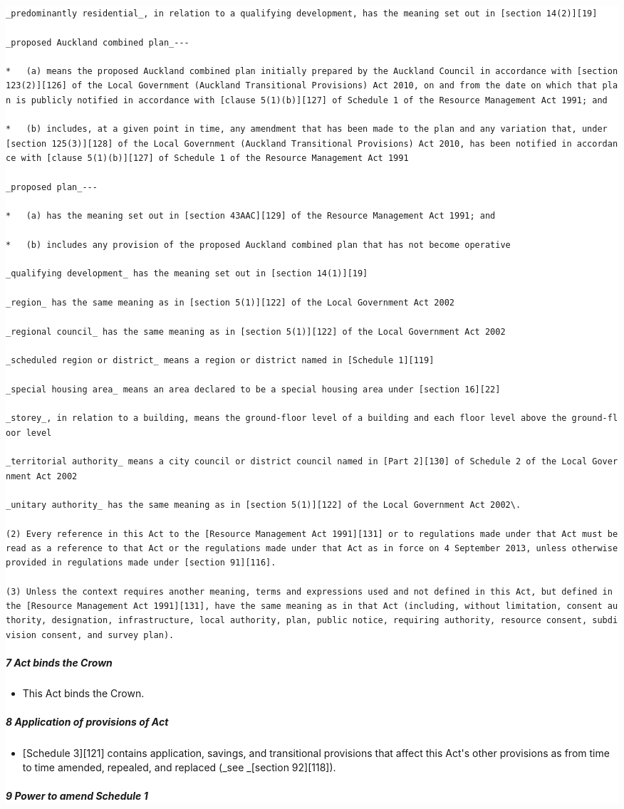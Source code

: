     _predominantly residential_, in relation to a qualifying development, has the meaning set out in [section 14(2)][19]
    
    _proposed Auckland combined plan_---
        
    *   (a) means the proposed Auckland combined plan initially prepared by the Auckland Council in accordance with [section 123(2)][126] of the Local Government (Auckland Transitional Provisions) Act 2010, on and from the date on which that plan is publicly notified in accordance with [clause 5(1)(b)][127] of Schedule 1 of the Resource Management Act 1991; and
    
    *   (b) includes, at a given point in time, any amendment that has been made to the plan and any variation that, under [section 125(3)][128] of the Local Government (Auckland Transitional Provisions) Act 2010, has been notified in accordance with [clause 5(1)(b)][127] of Schedule 1 of the Resource Management Act 1991
    
    _proposed plan_---
        
    *   (a) has the meaning set out in [section 43AAC][129] of the Resource Management Act 1991; and
    
    *   (b) includes any provision of the proposed Auckland combined plan that has not become operative
    
    _qualifying development_ has the meaning set out in [section 14(1)][19]
    
    _region_ has the same meaning as in [section 5(1)][122] of the Local Government Act 2002
    
    _regional council_ has the same meaning as in [section 5(1)][122] of the Local Government Act 2002
    
    _scheduled region or district_ means a region or district named in [Schedule 1][119]
    
    _special housing area_ means an area declared to be a special housing area under [section 16][22]
    
    _storey_, in relation to a building, means the ground-floor level of a building and each floor level above the ground-floor level
    
    _territorial authority_ means a city council or district council named in [Part 2][130] of Schedule 2 of the Local Government Act 2002
    
    _unitary authority_ has the same meaning as in [section 5(1)][122] of the Local Government Act 2002\.
    
    (2) Every reference in this Act to the [Resource Management Act 1991][131] or to regulations made under that Act must be read as a reference to that Act or the regulations made under that Act as in force on 4 September 2013, unless otherwise provided in regulations made under [section 91][116].
    
    (3) Unless the context requires another meaning, terms and expressions used and not defined in this Act, but defined in the [Resource Management Act 1991][131], have the same meaning as in that Act (including, without limitation, consent authority, designation, infrastructure, local authority, plan, public notice, requiring authority, resource consent, subdivision consent, and survey plan).

##### 7 Act binds the Crown
    
*   This Act binds the Crown.

##### 8 Application of provisions of Act
    
*   [Schedule 3][121] contains application, savings, and transitional provisions that affect this Act's other provisions as from time to time amended, repealed, and replaced (_see _[section 92][118]).

##### 9 Power to amend Schedule 1
    